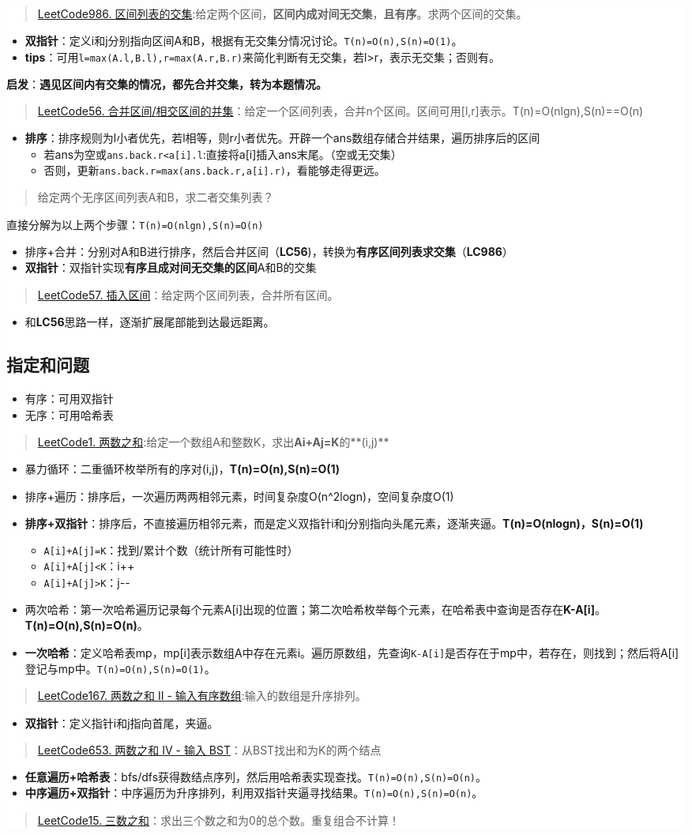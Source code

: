 > [LeetCode986. 区间列表的交集](https://leetcode-cn.com/problems/interval-list-intersections/):给定两个区间，**区间内成对间无交集**，**且有序**。求两个区间的交集。

+ **双指针**：定义i和j分别指向区间A和B，根据有无交集分情况讨论。`T(n)=O(n),S(n)=O(1)`。
+ **tips**：可用`l=max(A.l,B.l),r=max(A.r,B.r)`来简化判断有无交集，若l>r，表示无交集；否则有。

**启发**：**遇见区间内有交集的情况，都先合并交集，转为本题情况。**

> [LeetCode56. 合并区间/相交区间的并集](https://leetcode-cn.com/problems/merge-intervals/)：给定一个区间列表，合并n个区间。区间可用[l,r]表示。T(n)=O(nlgn),S(n)==O(n)

+ **排序**：排序规则为l小者优先，若l相等，则r小者优先。开辟一个ans数组存储合并结果，遍历排序后的区间
  + 若ans为空或`ans.back.r<a[i].l`:直接将a[i]插入ans末尾。（空或无交集）
  + 否则，更新`ans.back.r=max(ans.back.r,a[i].r)`，看能够走得更远。

> 给定两个无序区间列表A和B，求二者交集列表？

直接分解为以上两个步骤：`T(n)=O(nlgn),S(n)=O(n)`

+ 排序+合并：分别对A和B进行排序，然后合并区间（**LC56**)，转换为**有序区间列表求交集**（**LC986**）
+ **双指针**：双指针实现**有序且成对间无交集的区间**A和B的交集

> [LeetCode57. 插入区间](https://leetcode-cn.com/problems/insert-interval/)：给定两个区间列表，合并所有区间。

+ 和**LC56**思路一样，逐渐扩展尾部能到达最远距离。

## 指定和问题

+ 有序：可用双指针
+ 无序：可用哈希表

> [LeetCode1. 两数之和](https://leetcode-cn.com/problems/two-sum/):给定一个数组A和整数K，求出**Ai+Aj=K**的**(i,j)**

+ 暴力循环：二重循环枚举所有的序对(i,j)，**T(n)=O(n),S(n)=O(1)**
+ 排序+遍历：排序后，一次遍历两两相邻元素，时间复杂度O(n^2logn)，空间复杂度O(1)
+ **排序+双指针**：排序后，不直接遍历相邻元素，而是定义双指针i和j分别指向头尾元素，逐渐夹逼。**T(n)=O(nlogn)，S(n)=O(1)**
  + `A[i]+A[j]=K`：找到/累计个数（统计所有可能性时）
  + `A[i]+A[j]<K`：i++
  + `A[i]+A[j]>K`：j--

+ 两次哈希：第一次哈希遍历记录每个元素A[i]出现的位置；第二次哈希枚举每个元素，在哈希表中查询是否存在**K-A[i]**。**T(n)=O(n),S(n)=O(n)**。
+ **一次哈希**：定义哈希表mp，mp[i]表示数组A中存在元素i。遍历原数组，先查询`K-A[i]`是否存在于mp中，若存在，则找到；然后将A[i]登记与mp中。`T(n)=O(n),S(n)=O(1)`。

> [LeetCode167. 两数之和 II - 输入有序数组](https://leetcode-cn.com/problems/two-sum-ii-input-array-is-sorted/):输入的数组是升序排列。

+ **双指针**：定义指针i和j指向首尾，夹逼。

> [LeetCode653. 两数之和 IV - 输入 BST](https://leetcode-cn.com/problems/two-sum-iv-input-is-a-bst/)：从BST找出和为K的两个结点

+ **任意遍历+哈希表**：bfs/dfs获得数结点序列，然后用哈希表实现查找。`T(n)=O(n),S(n)=O(n)`。
+ **中序遍历+双指针**：中序遍历为升序排列，利用双指针夹逼寻找结果。`T(n)=O(n),S(n)=O(n)`。

> [LeetCode15. 三数之和](https://leetcode-cn.com/problems/3sum/)：求出三个数之和为0的总个数。重复组合不计算！


